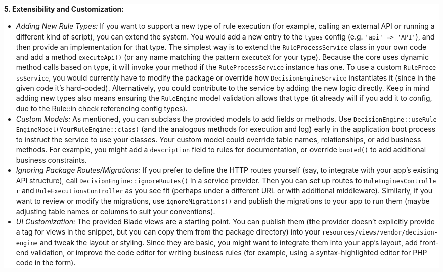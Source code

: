 **5. Extensibility and Customization:**

* *Adding New Rule Types:* If you want to support a new type of rule execution (for example, calling an external API or running a different kind of script), you can extend the system. You would add a new entry to the `types` config (e.g. `'api' => 'API'`), and then provide an implementation for that type. The simplest way is to extend the `RuleProcessService` class in your own code and add a method `executeApi()` (or any name matching the pattern `executeX` for your type). Because the core uses dynamic method calls based on type, it will invoke your method if the `RuleProcessService` instance has one. To use a custom `RuleProcessService`, you would currently have to modify the package or override how `DecisionEngineService` instantiates it (since in the given code it’s hard-coded). Alternatively, you could contribute to the service by adding the new logic directly. Keep in mind adding new types also means ensuring the `RuleEngine` model validation allows that type (it already will if you add it to config, due to the Rule::in check referencing config types).
* *Custom Models:* As mentioned, you can subclass the provided models to add fields or methods. Use `DecisionEngine::useRuleEngineModel(YourRuleEngine::class)` (and the analogous methods for execution and log) early in the application boot process to instruct the service to use your classes. Your custom model could override table names, relationships, or add business methods. For example, you might add a `description` field to rules for documentation, or override `booted()` to add additional business constraints.
* *Ignoring Package Routes/Migrations:* If you prefer to define the HTTP routes yourself (say, to integrate with your app’s existing API structure), call `DecisionEngine::ignoreRoutes()` in a service provider. Then you can set up routes to `RuleEnginesController` and `RuleExecutionsController` as you see fit (perhaps under a different URL or with additional middleware). Similarly, if you want to review or modify the migrations, use `ignoreMigrations()` and publish the migrations to your app to run them (maybe adjusting table names or columns to suit your conventions).
* *UI Customization:* The provided Blade views are a starting point. You can publish them (the provider doesn’t explicitly provide a tag for views in the snippet, but you can copy them from the package directory) into your `resources/views/vendor/decision-engine` and tweak the layout or styling. Since they are basic, you might want to integrate them into your app’s layout, add front-end validation, or improve the code editor for writing business rules (for example, using a syntax-highlighted editor for PHP code in the form).
